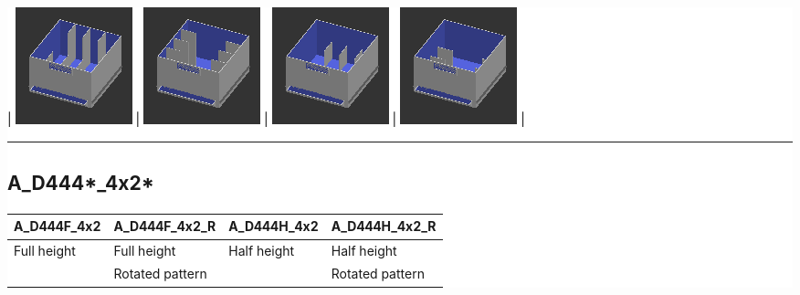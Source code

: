 | ![preview](png/A_D444F_4x1_nc.png) | ![preview](png/A_D444F_4x1_nc_R.png) | ![preview](png/A_D444H_4x1_nc.png) | ![preview](png/A_D444H_4x1_nc_R.png) | 


---
## A_D444*_4x2*
| **A_D444F_4x2** | **A_D444F_4x2_R** | **A_D444H_4x2** | **A_D444H_4x2_R** | 
| --- | --- | --- | --- | 
| Full height | Full height | Half height | Half height | 
|  | Rotated pattern |  | Rotated pattern | 